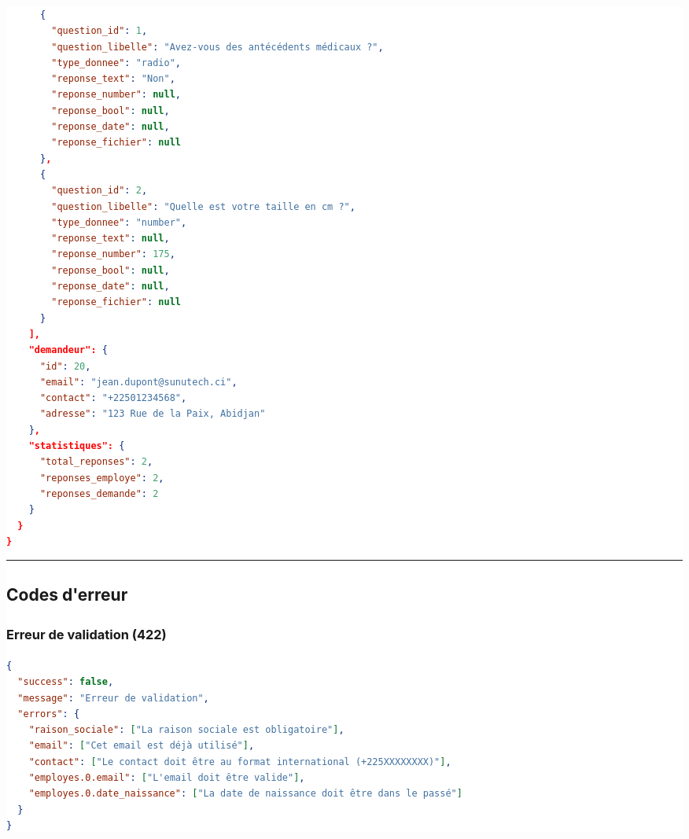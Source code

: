 ```json
      {
        "question_id": 1,
        "question_libelle": "Avez-vous des antécédents médicaux ?",
        "type_donnee": "radio",
        "reponse_text": "Non",
        "reponse_number": null,
        "reponse_bool": null,
        "reponse_date": null,
        "reponse_fichier": null
      },
      {
        "question_id": 2,
        "question_libelle": "Quelle est votre taille en cm ?",
        "type_donnee": "number",
        "reponse_text": null,
        "reponse_number": 175,
        "reponse_bool": null,
        "reponse_date": null,
        "reponse_fichier": null
      }
    ],
    "demandeur": {
      "id": 20,
      "email": "jean.dupont@sunutech.ci",
      "contact": "+22501234568",
      "adresse": "123 Rue de la Paix, Abidjan"
    },
    "statistiques": {
      "total_reponses": 2,
      "reponses_employe": 2,
      "reponses_demande": 2
    }
  }
}
```

---

## Codes d'erreur

### Erreur de validation (422)
```json
{
  "success": false,
  "message": "Erreur de validation",
  "errors": {
    "raison_sociale": ["La raison sociale est obligatoire"],
    "email": ["Cet email est déjà utilisé"],
    "contact": ["Le contact doit être au format international (+225XXXXXXXX)"],
    "employes.0.email": ["L'email doit être valide"],
    "employes.0.date_naissance": ["La date de naissance doit être dans le passé"]
  }
}
```
